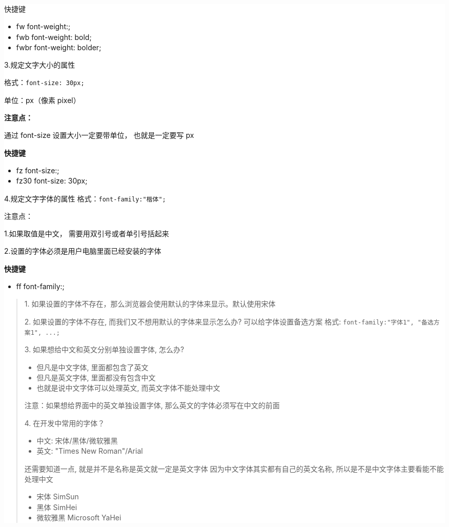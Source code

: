 快捷键

- fw font-weight:;
- fwb font-weight: bold;
- fwbr  font-weight: bolder;

3\.规定文字大小的属性

格式：`font-size: 30px;`

单位：px（像素 pixel）

**注意点：**

通过 font-size 设置大小一定要带单位， 也就是一定要写 px

**快捷键**

- fz font-size:;
- fz30 font-size: 30px;

4\.规定文字字体的属性
格式：`font-family:"楷体";`

注意点：

1\.如果取值是中文， 需要用双引号或者单引号括起来

2\.设置的字体必须是用户电脑里面已经安装的字体

**快捷键**

- ff font-family:;

> 1\. 如果设置的字体不存在，那么浏览器会使用默认的字体来显示。默认使用宋体
>
> 2\. 如果设置的字体不存在, 而我们又不想用默认的字体来显示怎么办?
> 可以给字体设置备选方案
> 格式: `font-family:"字体1", "备选方案1", ...;`
>
> 3\. 如果想给中文和英文分别单独设置字体, 怎么办?
>
> - 但凡是中文字体, 里面都包含了英文
> - 但凡是英文字体, 里面都没有包含中文
> - 也就是说中文字体可以处理英文, 而英文字体不能处理中文
>
> 注意：如果想给界面中的英文单独设置字体, 那么英文的字体必须写在中文的前面
>
> 4\. 在开发中常用的字体？
>
> - 中文: 宋体/黑体/微软雅黑
> - 英文: "Times New Roman"/Arial
>
> 还需要知道一点, 就是并不是名称是英文就一定是英文字体
> 因为中文字体其实都有自己的英文名称, 所以是不是中文字体主要看能不能处理中文
>
> - 宋体 SimSun
> - 黑体 SimHei
> - 微软雅黑 Microsoft YaHei
